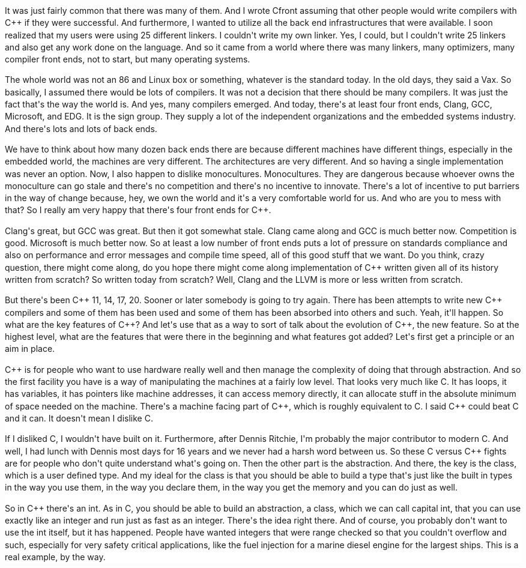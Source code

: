 It was just fairly common that there was many of them. And I wrote Cfront assuming that other people would write compilers with C++ if they were successful. And furthermore, I wanted to utilize all the back end infrastructures that were available. I soon realized that my users were using 25 different linkers. I couldn't write my own linker. Yes, I could, but I couldn't write 25 linkers and also get any work done on the language. And so it came from a world where there was many linkers, many optimizers, many compiler front ends, not to start, but many operating systems.

The whole world was not an 86 and Linux box or something, whatever is the standard today. In the old days, they said a Vax. So basically, I assumed there would be lots of compilers. It was not a decision that there should be many compilers. It was just the fact that's the way the world is. And yes, many compilers emerged. And today, there's at least four front ends, Clang, GCC, Microsoft, and EDG. It is the sign group. They supply a lot of the independent organizations and the embedded systems industry. And there's lots and lots of back ends.

We have to think about how many dozen back ends there are because different machines have different things, especially in the embedded world, the machines are very different. The architectures are very different. And so having a single implementation was never an option. Now, I also happen to dislike monocultures. Monocultures. They are dangerous because whoever owns the monoculture can go stale and there's no competition and there's no incentive to innovate. There's a lot of incentive to put barriers in the way of change because, hey, we own the world and it's a very comfortable world for us. And who are you to mess with that? So I really am very happy that there's four front ends for C++.

Clang's great, but GCC was great. But then it got somewhat stale. Clang came along and GCC is much better now. Competition is good. Microsoft is much better now. So at least a low number of front ends puts a lot of pressure on standards compliance and also on performance and error messages and compile time speed, all of this good stuff that we want. Do you think, crazy question, there might come along, do you hope there might come along implementation of C++ written given all of its history written from scratch? So written today from scratch? Well, Clang and the LLVM is more or less written from scratch.

But there's been C++ 11, 14, 17, 20. Sooner or later somebody is going to try again. There has been attempts to write new C++ compilers and some of them has been used and some of them has been absorbed into others and such. Yeah, it'll happen. So what are the key features of C++? And let's use that as a way to sort of talk about the evolution of C++, the new feature. So at the highest level, what are the features that were there in the beginning and what features got added? Let's first get a principle or an aim in place.

C++ is for people who want to use hardware really well and then manage the complexity of doing that through abstraction. And so the first facility you have is a way of manipulating the machines at a fairly low level. That looks very much like C. It has loops, it has variables, it has pointers like machine addresses, it can access memory directly, it can allocate stuff in the absolute minimum of space needed on the machine. There's a machine facing part of C++, which is roughly equivalent to C. I said C++ could beat C and it can. It doesn't mean I dislike C.

If I disliked C, I wouldn't have built on it. Furthermore, after Dennis Ritchie, I'm probably the major contributor to modern C. And well, I had lunch with Dennis most days for 16 years and we never had a harsh word between us. So these C versus C++ fights are for people who don't quite understand what's going on. Then the other part is the abstraction. And there, the key is the class, which is a user defined type. And my ideal for the class is that you should be able to build a type that's just like the built in types in the way you use them, in the way you declare them, in the way you get the memory and you can do just as well.

So in C++ there's an int. As in C, you should be able to build an abstraction, a class, which we can call capital int, that you can use exactly like an integer and run just as fast as an integer. There's the idea right there. And of course, you probably don't want to use the int itself, but it has happened. People have wanted integers that were range checked so that you couldn't overflow and such, especially for very safety critical applications, like the fuel injection for a marine diesel engine for the largest ships. This is a real example, by the way.
